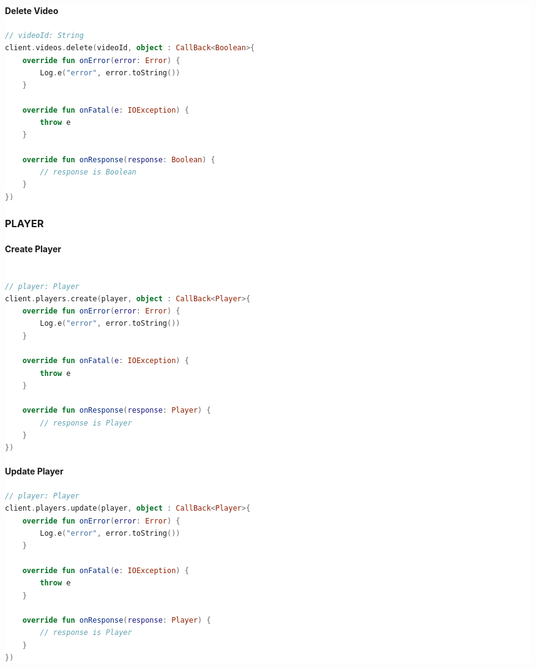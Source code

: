 #### Delete Video
```kotlin
// videoId: String
client.videos.delete(videoId, object : CallBack<Boolean>{
    override fun onError(error: Error) {
        Log.e("error", error.toString())
    }

    override fun onFatal(e: IOException) {
        throw e
    }
    
    override fun onResponse(response: Boolean) {
        // response is Boolean
    }
})
```

### PLAYER

#### Create Player
```kotlin

// player: Player
client.players.create(player, object : CallBack<Player>{
    override fun onError(error: Error) {
        Log.e("error", error.toString())
    }

    override fun onFatal(e: IOException) {
        throw e
    }

    override fun onResponse(response: Player) {
        // response is Player
    }
})
```
#### Update Player
```kotlin
// player: Player
client.players.update(player, object : CallBack<Player>{
    override fun onError(error: Error) {
        Log.e("error", error.toString())
    }

    override fun onFatal(e: IOException) {
        throw e
    }
                              
    override fun onResponse(response: Player) {
        // response is Player
    }
})
```
